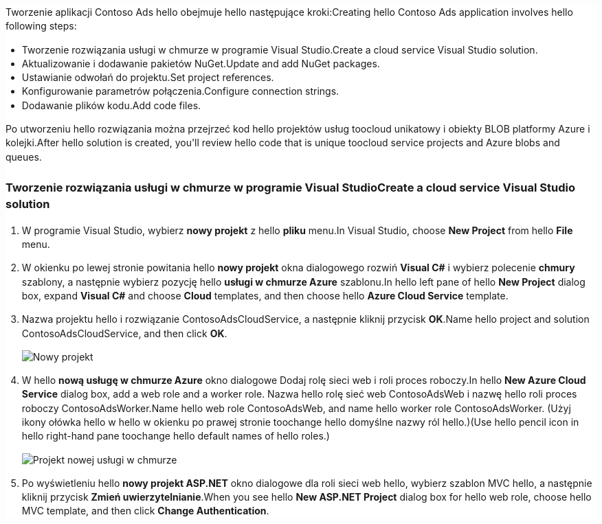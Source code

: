 <span data-ttu-id="f72fb-326">Tworzenie aplikacji Contoso Ads hello obejmuje hello następujące kroki:</span><span class="sxs-lookup"><span data-stu-id="f72fb-326">Creating hello Contoso Ads application involves hello following steps:</span></span>

* <span data-ttu-id="f72fb-327">Tworzenie rozwiązania usługi w chmurze w programie Visual Studio.</span><span class="sxs-lookup"><span data-stu-id="f72fb-327">Create a cloud service Visual Studio solution.</span></span>
* <span data-ttu-id="f72fb-328">Aktualizowanie i dodawanie pakietów NuGet.</span><span class="sxs-lookup"><span data-stu-id="f72fb-328">Update and add NuGet packages.</span></span>
* <span data-ttu-id="f72fb-329">Ustawianie odwołań do projektu.</span><span class="sxs-lookup"><span data-stu-id="f72fb-329">Set project references.</span></span>
* <span data-ttu-id="f72fb-330">Konfigurowanie parametrów połączenia.</span><span class="sxs-lookup"><span data-stu-id="f72fb-330">Configure connection strings.</span></span>
* <span data-ttu-id="f72fb-331">Dodawanie plików kodu.</span><span class="sxs-lookup"><span data-stu-id="f72fb-331">Add code files.</span></span>

<span data-ttu-id="f72fb-332">Po utworzeniu hello rozwiązania można przejrzeć kod hello projektów usług toocloud unikatowy i obiekty BLOB platformy Azure i kolejki.</span><span class="sxs-lookup"><span data-stu-id="f72fb-332">After hello solution is created, you'll review hello code that is unique toocloud service projects and Azure blobs and queues.</span></span>

### <a name="create-a-cloud-service-visual-studio-solution"></a><span data-ttu-id="f72fb-333">Tworzenie rozwiązania usługi w chmurze w programie Visual Studio</span><span class="sxs-lookup"><span data-stu-id="f72fb-333">Create a cloud service Visual Studio solution</span></span>
1. <span data-ttu-id="f72fb-334">W programie Visual Studio, wybierz **nowy projekt** z hello **pliku** menu.</span><span class="sxs-lookup"><span data-stu-id="f72fb-334">In Visual Studio, choose **New Project** from hello **File** menu.</span></span>
2. <span data-ttu-id="f72fb-335">W okienku po lewej stronie powitania hello **nowy projekt** okna dialogowego rozwiń **Visual C#** i wybierz polecenie **chmury** szablony, a następnie wybierz pozycję hello **usługi w chmurze Azure** szablonu.</span><span class="sxs-lookup"><span data-stu-id="f72fb-335">In hello left pane of hello **New Project** dialog box, expand **Visual C#** and choose **Cloud** templates, and then choose hello **Azure Cloud Service** template.</span></span>
3. <span data-ttu-id="f72fb-336">Nazwa projektu hello i rozwiązanie ContosoAdsCloudService, a następnie kliknij przycisk **OK**.</span><span class="sxs-lookup"><span data-stu-id="f72fb-336">Name hello project and solution ContosoAdsCloudService, and then click **OK**.</span></span>

    ![Nowy projekt](./media/cloud-services-dotnet-get-started/newproject.png)
4. <span data-ttu-id="f72fb-338">W hello **nową usługę w chmurze Azure** okno dialogowe Dodaj rolę sieci web i roli proces roboczy.</span><span class="sxs-lookup"><span data-stu-id="f72fb-338">In hello **New Azure Cloud Service** dialog box, add a web role and a worker role.</span></span> <span data-ttu-id="f72fb-339">Nazwa hello rolę sieć web ContosoAdsWeb i nazwę hello roli proces roboczy ContosoAdsWorker.</span><span class="sxs-lookup"><span data-stu-id="f72fb-339">Name hello web role ContosoAdsWeb, and name hello worker role ContosoAdsWorker.</span></span> <span data-ttu-id="f72fb-340">(Użyj ikony ołówka hello w hello w okienku po prawej stronie toochange hello domyślne nazwy ról hello.)</span><span class="sxs-lookup"><span data-stu-id="f72fb-340">(Use hello pencil icon in hello right-hand pane toochange hello default names of hello roles.)</span></span>

    ![Projekt nowej usługi w chmurze](./media/cloud-services-dotnet-get-started/newcsproj.png)
5. <span data-ttu-id="f72fb-342">Po wyświetleniu hello **nowy projekt ASP.NET** okno dialogowe dla roli sieci web hello, wybierz szablon MVC hello, a następnie kliknij przycisk **Zmień uwierzytelnianie**.</span><span class="sxs-lookup"><span data-stu-id="f72fb-342">When you see hello **New ASP.NET Project** dialog box for hello web role, choose hello MVC template, and then click **Change Authentication**.</span></span>
